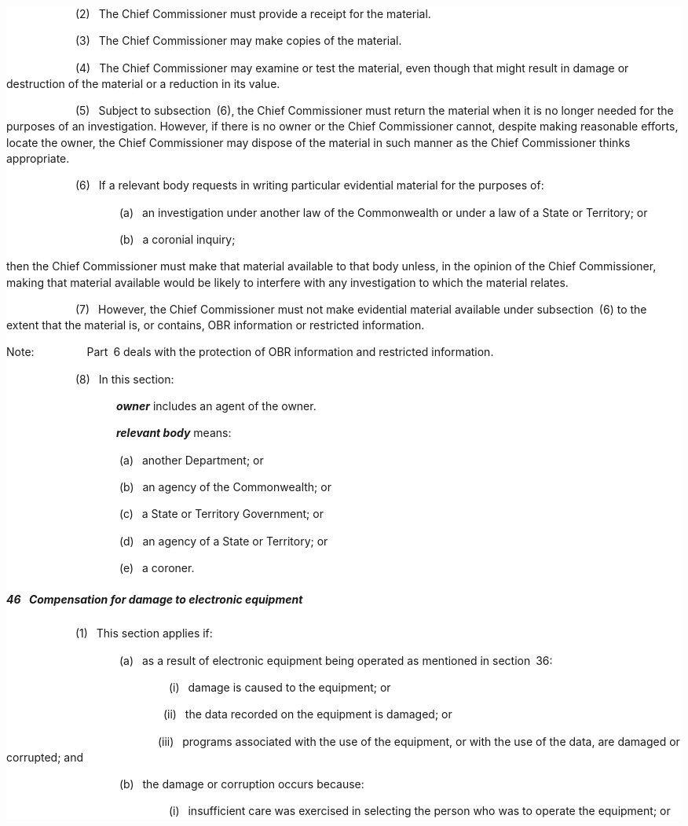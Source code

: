              (2)  The Chief Commissioner must provide a receipt for the material.

             (3)  The Chief Commissioner may make copies of the material.

             (4)  The Chief Commissioner may examine or test the material, even though that might result in damage or destruction of the material or a reduction in its value.

             (5)  Subject to subsection (6), the Chief Commissioner must return the material when it is no longer needed for the purposes of an investigation. However, if there is no owner or the Chief Commissioner cannot, despite making reasonable efforts, locate the owner, the Chief Commissioner may dispose of the material in such manner as the Chief Commissioner thinks appropriate.

             (6)  If a relevant body requests in writing particular evidential material for the purposes of:

                     (a)  an investigation under another law of the Commonwealth or under a law of a State or Territory; or

                     (b)  a coronial inquiry;

then the Chief Commissioner must make that material available to that body unless, in the opinion of the Chief Commissioner, making that material available would be likely to interfere with any investigation to which the material relates.

             (7)  However, the Chief Commissioner must not make evidential material available under subsection (6) to the extent that the material is, or contains, OBR information or restricted information.

Note:          Part 6 deals with the protection of OBR information and restricted information.

             (8)  In this section:

                    <a name="owner"></a>**_owner_** includes an agent of the owner.

                    <a name="relev-bodi"></a>**_relevant body_** means:

                     (a)  another Department; or

                     (b)  an agency of the Commonwealth; or

                     (c)  a State or Territory Government; or

                     (d)  an agency of a State or Territory; or

                     (e)  a coroner.

##### <a id="46"></a>46  Compensation for damage to electronic equipment

             (1)  This section applies if:

                     (a)  as a result of electronic equipment being operated as mentioned in section 36:

                              (i)  damage is caused to the equipment; or

                             (ii)  the data recorded on the equipment is damaged; or

                            (iii)  programs associated with the use of the equipment, or with the use of the data, are damaged or corrupted; and

                     (b)  the damage or corruption occurs because:

                              (i)  insufficient care was exercised in selecting the person who was to operate the equipment; or
